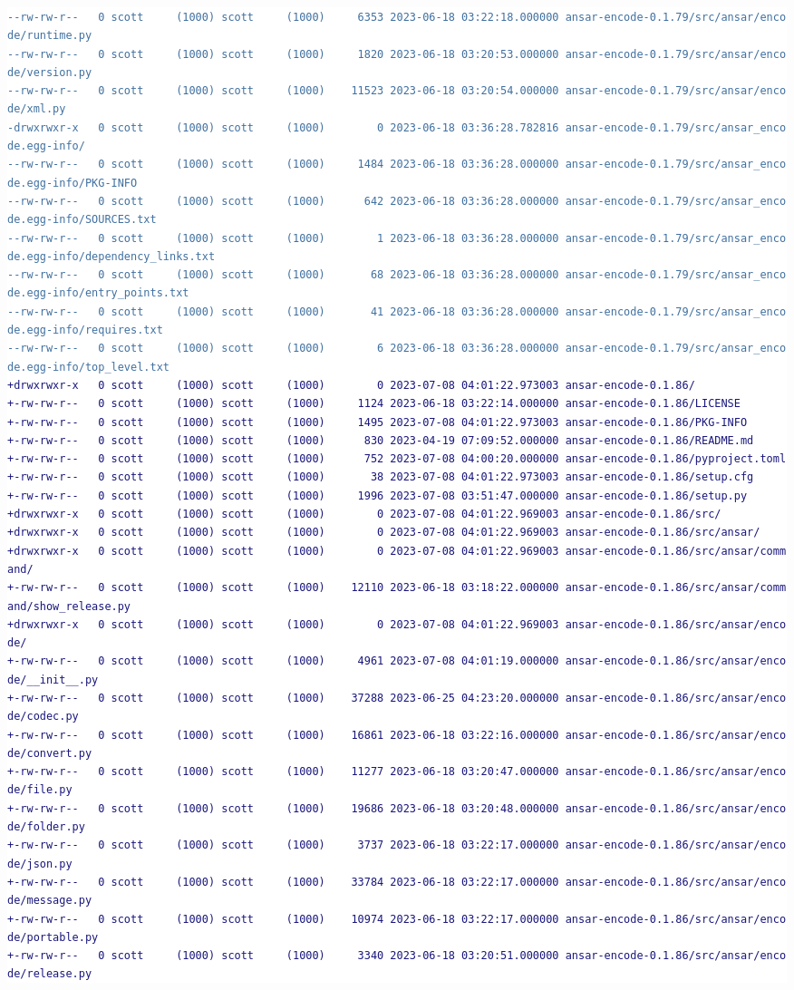 ```diff
--rw-rw-r--   0 scott     (1000) scott     (1000)     6353 2023-06-18 03:22:18.000000 ansar-encode-0.1.79/src/ansar/encode/runtime.py
--rw-rw-r--   0 scott     (1000) scott     (1000)     1820 2023-06-18 03:20:53.000000 ansar-encode-0.1.79/src/ansar/encode/version.py
--rw-rw-r--   0 scott     (1000) scott     (1000)    11523 2023-06-18 03:20:54.000000 ansar-encode-0.1.79/src/ansar/encode/xml.py
-drwxrwxr-x   0 scott     (1000) scott     (1000)        0 2023-06-18 03:36:28.782816 ansar-encode-0.1.79/src/ansar_encode.egg-info/
--rw-rw-r--   0 scott     (1000) scott     (1000)     1484 2023-06-18 03:36:28.000000 ansar-encode-0.1.79/src/ansar_encode.egg-info/PKG-INFO
--rw-rw-r--   0 scott     (1000) scott     (1000)      642 2023-06-18 03:36:28.000000 ansar-encode-0.1.79/src/ansar_encode.egg-info/SOURCES.txt
--rw-rw-r--   0 scott     (1000) scott     (1000)        1 2023-06-18 03:36:28.000000 ansar-encode-0.1.79/src/ansar_encode.egg-info/dependency_links.txt
--rw-rw-r--   0 scott     (1000) scott     (1000)       68 2023-06-18 03:36:28.000000 ansar-encode-0.1.79/src/ansar_encode.egg-info/entry_points.txt
--rw-rw-r--   0 scott     (1000) scott     (1000)       41 2023-06-18 03:36:28.000000 ansar-encode-0.1.79/src/ansar_encode.egg-info/requires.txt
--rw-rw-r--   0 scott     (1000) scott     (1000)        6 2023-06-18 03:36:28.000000 ansar-encode-0.1.79/src/ansar_encode.egg-info/top_level.txt
+drwxrwxr-x   0 scott     (1000) scott     (1000)        0 2023-07-08 04:01:22.973003 ansar-encode-0.1.86/
+-rw-rw-r--   0 scott     (1000) scott     (1000)     1124 2023-06-18 03:22:14.000000 ansar-encode-0.1.86/LICENSE
+-rw-rw-r--   0 scott     (1000) scott     (1000)     1495 2023-07-08 04:01:22.973003 ansar-encode-0.1.86/PKG-INFO
+-rw-rw-r--   0 scott     (1000) scott     (1000)      830 2023-04-19 07:09:52.000000 ansar-encode-0.1.86/README.md
+-rw-rw-r--   0 scott     (1000) scott     (1000)      752 2023-07-08 04:00:20.000000 ansar-encode-0.1.86/pyproject.toml
+-rw-rw-r--   0 scott     (1000) scott     (1000)       38 2023-07-08 04:01:22.973003 ansar-encode-0.1.86/setup.cfg
+-rw-rw-r--   0 scott     (1000) scott     (1000)     1996 2023-07-08 03:51:47.000000 ansar-encode-0.1.86/setup.py
+drwxrwxr-x   0 scott     (1000) scott     (1000)        0 2023-07-08 04:01:22.969003 ansar-encode-0.1.86/src/
+drwxrwxr-x   0 scott     (1000) scott     (1000)        0 2023-07-08 04:01:22.969003 ansar-encode-0.1.86/src/ansar/
+drwxrwxr-x   0 scott     (1000) scott     (1000)        0 2023-07-08 04:01:22.969003 ansar-encode-0.1.86/src/ansar/command/
+-rw-rw-r--   0 scott     (1000) scott     (1000)    12110 2023-06-18 03:18:22.000000 ansar-encode-0.1.86/src/ansar/command/show_release.py
+drwxrwxr-x   0 scott     (1000) scott     (1000)        0 2023-07-08 04:01:22.969003 ansar-encode-0.1.86/src/ansar/encode/
+-rw-rw-r--   0 scott     (1000) scott     (1000)     4961 2023-07-08 04:01:19.000000 ansar-encode-0.1.86/src/ansar/encode/__init__.py
+-rw-rw-r--   0 scott     (1000) scott     (1000)    37288 2023-06-25 04:23:20.000000 ansar-encode-0.1.86/src/ansar/encode/codec.py
+-rw-rw-r--   0 scott     (1000) scott     (1000)    16861 2023-06-18 03:22:16.000000 ansar-encode-0.1.86/src/ansar/encode/convert.py
+-rw-rw-r--   0 scott     (1000) scott     (1000)    11277 2023-06-18 03:20:47.000000 ansar-encode-0.1.86/src/ansar/encode/file.py
+-rw-rw-r--   0 scott     (1000) scott     (1000)    19686 2023-06-18 03:20:48.000000 ansar-encode-0.1.86/src/ansar/encode/folder.py
+-rw-rw-r--   0 scott     (1000) scott     (1000)     3737 2023-06-18 03:22:17.000000 ansar-encode-0.1.86/src/ansar/encode/json.py
+-rw-rw-r--   0 scott     (1000) scott     (1000)    33784 2023-06-18 03:22:17.000000 ansar-encode-0.1.86/src/ansar/encode/message.py
+-rw-rw-r--   0 scott     (1000) scott     (1000)    10974 2023-06-18 03:22:17.000000 ansar-encode-0.1.86/src/ansar/encode/portable.py
+-rw-rw-r--   0 scott     (1000) scott     (1000)     3340 2023-06-18 03:20:51.000000 ansar-encode-0.1.86/src/ansar/encode/release.py
```
